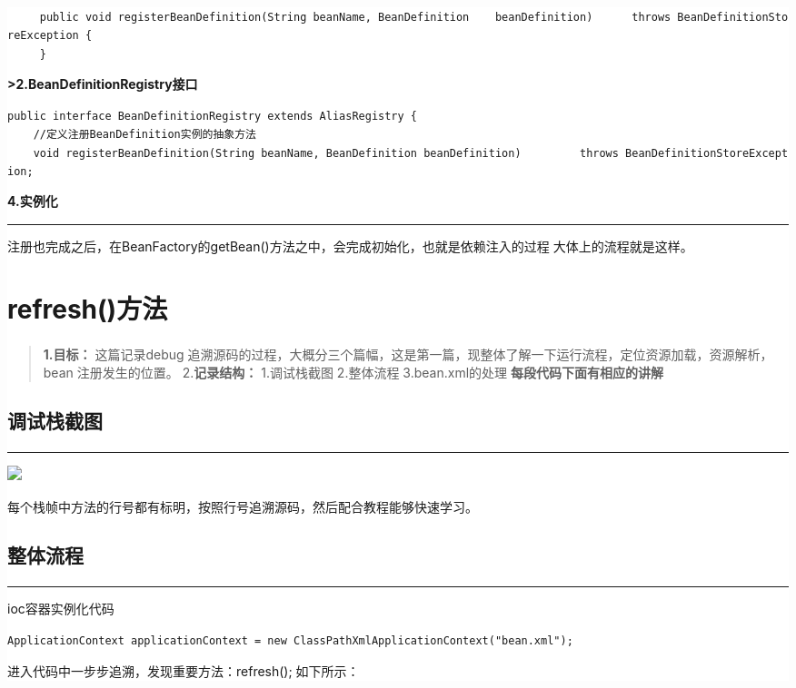 ```
     public void registerBeanDefinition(String beanName, BeanDefinition    beanDefinition)      throws BeanDefinitionStoreException {
     }

```

**>2.BeanDefinitionRegistry接口**

```
public interface BeanDefinitionRegistry extends AliasRegistry {   
    //定义注册BeanDefinition实例的抽象方法
    void registerBeanDefinition(String beanName, BeanDefinition beanDefinition)         throws BeanDefinitionStoreException;

```

**4.实例化**

* * *

注册也完成之后，在BeanFactory的getBean()方法之中，会完成初始化，也就是依赖注入的过程
大体上的流程就是这样。

# refresh()方法

> **1.目标：**
> 这篇记录debug 追溯源码的过程，大概分三个篇幅，这是第一篇，现整体了解一下运行流程，定位资源加载，资源解析，bean 注册发生的位置。
> 2.**记录结构：**
> 1.调试栈截图
> 2.整体流程
> 3.bean.xml的处理
> **每段代码下面有相应的讲解**

## 调试栈截图

* * *

![](https://img2018.cnblogs.com/blog/1092007/201908/1092007-20190825134839933-520783623.png)

每个栈帧中方法的行号都有标明，按照行号追溯源码，然后配合教程能够快速学习。

## 整体流程

* * *

ioc容器实例化代码

```
ApplicationContext applicationContext = new ClassPathXmlApplicationContext("bean.xml");

```

进入代码中一步步追溯，发现重要方法：refresh();
如下所示：
